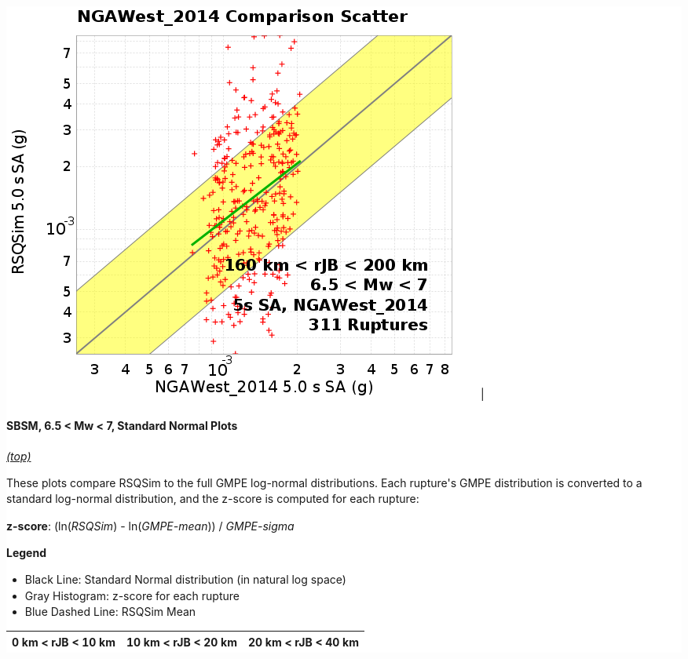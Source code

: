 ![Scatter Plot](resources/SBSM_mag_6.5_7_dist_160_200_5s_NGAWest_2014_scatter.png) |
#### SBSM, 6.5 < Mw < 7, Standard Normal Plots
*[(top)](#table-of-contents)*

These plots compare RSQSim to the full GMPE log-normal distributions. Each rupture's GMPE distribution is converted to a standard log-normal distribution, and the z-score is computed for each rupture:

**z-score**: (ln(*RSQSim*) - ln(*GMPE-mean*)) / *GMPE-sigma*

**Legend**
* Black Line: Standard Normal distribution (in natural log space)
* Gray Histogram: z-score for each rupture
* Blue Dashed Line: RSQSim Mean

| **0 km < rJB < 10 km** | **10 km < rJB < 20 km** | **20 km < rJB < 40 km** |
|-----|-----|-----|